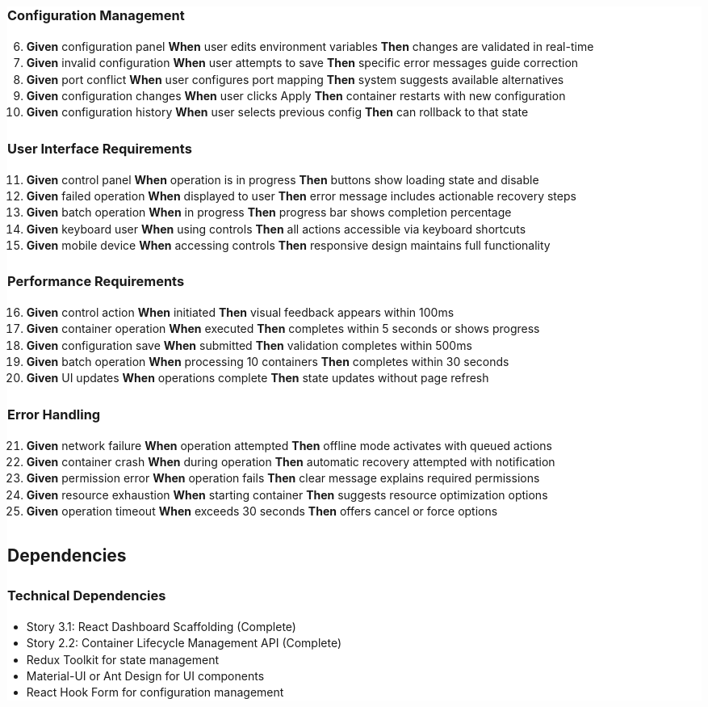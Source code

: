 ### Configuration Management
6. **Given** configuration panel **When** user edits environment variables **Then** changes are validated in real-time
7. **Given** invalid configuration **When** user attempts to save **Then** specific error messages guide correction
8. **Given** port conflict **When** user configures port mapping **Then** system suggests available alternatives
9. **Given** configuration changes **When** user clicks Apply **Then** container restarts with new configuration
10. **Given** configuration history **When** user selects previous config **Then** can rollback to that state

### User Interface Requirements
11. **Given** control panel **When** operation is in progress **Then** buttons show loading state and disable
12. **Given** failed operation **When** displayed to user **Then** error message includes actionable recovery steps
13. **Given** batch operation **When** in progress **Then** progress bar shows completion percentage
14. **Given** keyboard user **When** using controls **Then** all actions accessible via keyboard shortcuts
15. **Given** mobile device **When** accessing controls **Then** responsive design maintains full functionality

### Performance Requirements
16. **Given** control action **When** initiated **Then** visual feedback appears within 100ms
17. **Given** container operation **When** executed **Then** completes within 5 seconds or shows progress
18. **Given** configuration save **When** submitted **Then** validation completes within 500ms
19. **Given** batch operation **When** processing 10 containers **Then** completes within 30 seconds
20. **Given** UI updates **When** operations complete **Then** state updates without page refresh

### Error Handling
21. **Given** network failure **When** operation attempted **Then** offline mode activates with queued actions
22. **Given** container crash **When** during operation **Then** automatic recovery attempted with notification
23. **Given** permission error **When** operation fails **Then** clear message explains required permissions
24. **Given** resource exhaustion **When** starting container **Then** suggests resource optimization options
25. **Given** operation timeout **When** exceeds 30 seconds **Then** offers cancel or force options

## Dependencies

### Technical Dependencies
- Story 3.1: React Dashboard Scaffolding (Complete)
- Story 2.2: Container Lifecycle Management API (Complete)
- Redux Toolkit for state management
- Material-UI or Ant Design for UI components
- React Hook Form for configuration management
